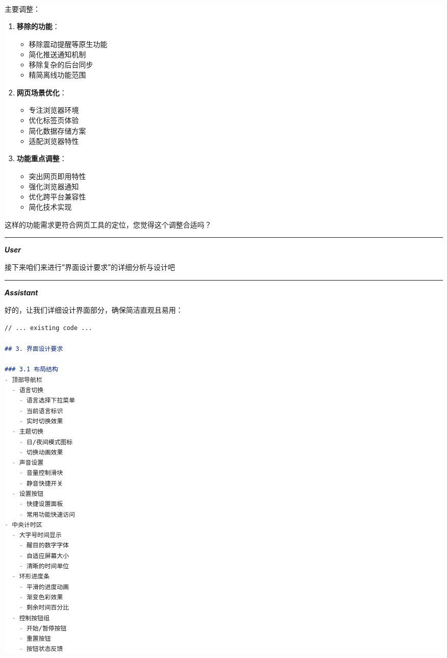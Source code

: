 主要调整：

1. **移除的功能**：
   - 移除震动提醒等原生功能
   - 简化推送通知机制
   - 移除复杂的后台同步
   - 精简离线功能范围

2. **网页场景优化**：
   - 专注浏览器环境
   - 优化标签页体验
   - 简化数据存储方案
   - 适配浏览器特性

3. **功能重点调整**：
   - 突出网页即用特性
   - 强化浏览器通知
   - 优化跨平台兼容性
   - 简化技术实现

这样的功能需求更符合网页工具的定位，您觉得这个调整合适吗？

---

_**User**_

接下来咱们来进行“界面设计要求”的详细分析与设计吧

---

_**Assistant**_



好的，让我们详细设计界面部分，确保简洁直观且易用：

```markdown:brandStorm/2025-02-10-claude-3.5.md
// ... existing code ...

## 3. 界面设计要求

### 3.1 布局结构
- 顶部导航栏
  - 语言切换
    - 语言选择下拉菜单
    - 当前语言标识
    - 实时切换效果
  - 主题切换
    - 日/夜间模式图标
    - 切换动画效果
  - 声音设置
    - 音量控制滑块
    - 静音快捷开关
  - 设置按钮
    - 快捷设置面板
    - 常用功能快速访问
- 中央计时区
  - 大字号时间显示
    - 醒目的数字字体
    - 自适应屏幕大小
    - 清晰的时间单位
  - 环形进度条
    - 平滑的进度动画
    - 渐变色彩效果
    - 剩余时间百分比
  - 控制按钮组
    - 开始/暂停按钮
    - 重置按钮
    - 按钮状态反馈
```